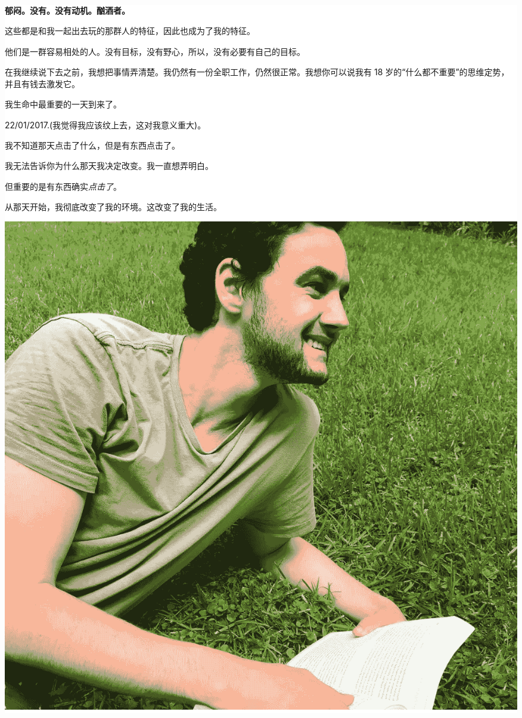 **郁闷。没有。没有动机。酗酒者。**

这些都是和我一起出去玩的那群人的特征，因此也成为了我的特征。

他们是一群容易相处的人。没有目标，没有野心，所以，没有必要有自己的目标。

在我继续说下去之前，我想把事情弄清楚。我仍然有一份全职工作，仍然很正常。我想你可以说我有 18 岁的“什么都不重要”的思维定势，并且有钱去激发它。

我生命中最重要的一天到来了。

22/01/2017.(我觉得我应该纹上去，这对我意义重大)。

我不知道那天点击了什么，但是有东西点击了。

我无法告诉你为什么那天我决定改变。我一直想弄明白。

但重要的是有东西确实*点击了*。

从那天开始，我彻底改变了我的环境。这改变了我的生活。

![](img/61ce93d0c08d3dce9d86f58da6aa85dc.png)
